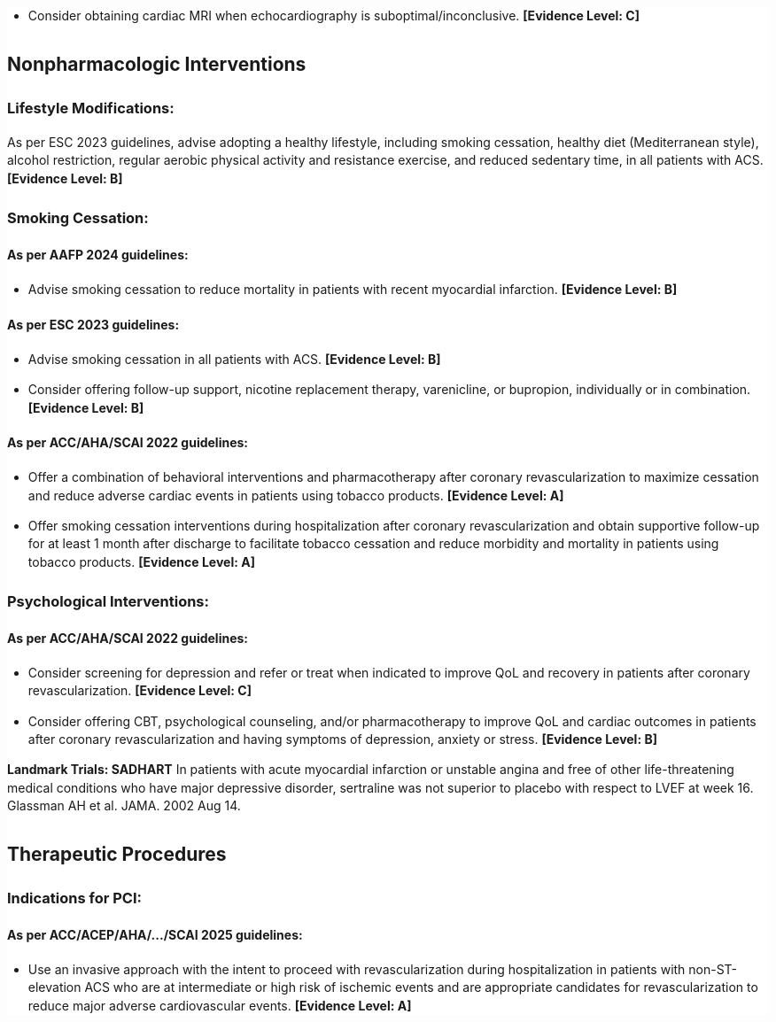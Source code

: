 - Consider obtaining cardiac MRI when echocardiography is suboptimal/inconclusive. **[Evidence Level: C]**

## Nonpharmacologic Interventions

### Lifestyle Modifications:
As per ESC 2023 guidelines, advise adopting a healthy lifestyle, including smoking cessation, healthy diet (Mediterranean style), alcohol restriction, regular aerobic physical activity and resistance exercise, and reduced sedentary time, in all patients with ACS. **[Evidence Level: B]**

### Smoking Cessation:
#### As per AAFP 2024 guidelines:
- Advise smoking cessation to reduce mortality in patients with recent myocardial infarction. **[Evidence Level: B]**

#### As per ESC 2023 guidelines:
- Advise smoking cessation in all patients with ACS. **[Evidence Level: B]**

- Consider offering follow-up support, nicotine replacement therapy, varenicline, or bupropion, individually or in combination. **[Evidence Level: B]**

#### As per ACC/AHA/SCAI 2022 guidelines:
- Offer a combination of behavioral interventions and pharmacotherapy after coronary revascularization to maximize cessation and reduce adverse cardiac events in patients using tobacco products. **[Evidence Level: A]**

- Offer smoking cessation interventions during hospitalization after coronary revascularization and obtain supportive follow-up for at least 1 month after discharge to facilitate tobacco cessation and reduce morbidity and mortality in patients using tobacco products. **[Evidence Level: A]**

### Psychological Interventions:
#### As per ACC/AHA/SCAI 2022 guidelines:
- Consider screening for depression and refer or treat when indicated to improve QoL and recovery in patients after coronary revascularization. **[Evidence Level: C]**

- Consider offering CBT, psychological counseling, and/or pharmacotherapy to improve QoL and cardiac outcomes in patients after coronary revascularization and having symptoms of depression, anxiety or stress. **[Evidence Level: B]**

**Landmark Trials: SADHART**
In patients with acute myocardial infarction or unstable angina and free of other life-threatening medical conditions who have major depressive disorder, sertraline was not superior to placebo with respect to LVEF at week 16.
Glassman AH et al. JAMA. 2002 Aug 14.

## Therapeutic Procedures

### Indications for PCI:
#### As per ACC/ACEP/AHA/.../SCAI 2025 guidelines:
- Use an invasive approach with the intent to proceed with revascularization during hospitalization in patients with non-ST-elevation ACS who are at intermediate or high risk of ischemic events and are appropriate candidates for revascularization to reduce major adverse cardiovascular events. **[Evidence Level: A]**

